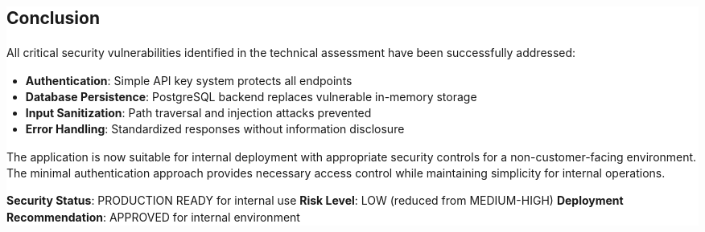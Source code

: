## Conclusion

All critical security vulnerabilities identified in the technical assessment
have been successfully addressed:

- **Authentication**: Simple API key system protects all endpoints
- **Database Persistence**: PostgreSQL backend replaces vulnerable in-memory
  storage
- **Input Sanitization**: Path traversal and injection attacks prevented
- **Error Handling**: Standardized responses without information disclosure

The application is now suitable for internal deployment with appropriate
security controls for a non-customer-facing environment. The minimal
authentication approach provides necessary access control while maintaining
simplicity for internal operations.

**Security Status**: PRODUCTION READY for internal use **Risk Level**: LOW
(reduced from MEDIUM-HIGH) **Deployment Recommendation**: APPROVED for internal
environment
